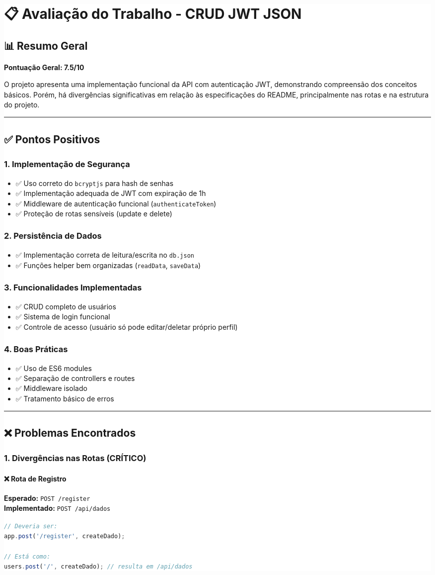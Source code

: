 # 📋 Avaliação do Trabalho - CRUD JWT JSON

## 📊 Resumo Geral
**Pontuação Geral: 7.5/10**

O projeto apresenta uma implementação funcional da API com autenticação JWT, demonstrando compreensão dos conceitos básicos. Porém, há divergências significativas em relação às especificações do README, principalmente nas rotas e na estrutura do projeto.

---

## ✅ Pontos Positivos

### 1. **Implementação de Segurança**
- ✅ Uso correto do `bcryptjs` para hash de senhas
- ✅ Implementação adequada de JWT com expiração de 1h
- ✅ Middleware de autenticação funcional (`authenticateToken`)
- ✅ Proteção de rotas sensíveis (update e delete)

### 2. **Persistência de Dados**
- ✅ Implementação correta de leitura/escrita no `db.json`
- ✅ Funções helper bem organizadas (`readData`, `saveData`)

### 3. **Funcionalidades Implementadas**
- ✅ CRUD completo de usuários
- ✅ Sistema de login funcional
- ✅ Controle de acesso (usuário só pode editar/deletar próprio perfil)

### 4. **Boas Práticas**
- ✅ Uso de ES6 modules
- ✅ Separação de controllers e routes
- ✅ Middleware isolado
- ✅ Tratamento básico de erros

---

## ❌ Problemas Encontrados

### 1. **Divergências nas Rotas (CRÍTICO)**

#### ❌ Rota de Registro
**Esperado:** `POST /register`  
**Implementado:** `POST /api/dados`

```javascript
// Deveria ser:
app.post('/register', createDado);

// Está como:
users.post('/', createDado); // resulta em /api/dados
```
